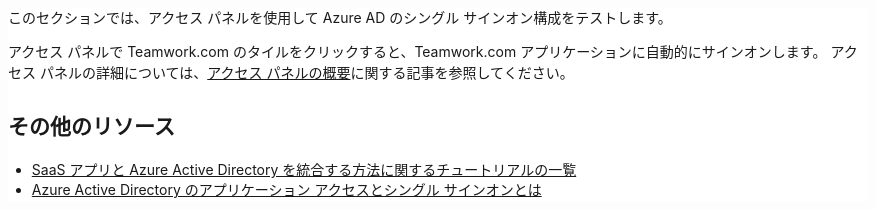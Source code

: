 このセクションでは、アクセス パネルを使用して Azure AD のシングル サインオン構成をテストします。

アクセス パネルで Teamwork.com のタイルをクリックすると、Teamwork.com アプリケーションに自動的にサインオンします。
アクセス パネルの詳細については、[アクセス パネルの概要](../user-help/active-directory-saas-access-panel-introduction.md)に関する記事を参照してください。 

## <a name="additional-resources"></a>その他のリソース

* [SaaS アプリと Azure Active Directory を統合する方法に関するチュートリアルの一覧](tutorial-list.md)
* [Azure Active Directory のアプリケーション アクセスとシングル サインオンとは](../manage-apps/what-is-single-sign-on.md)



[1]: ./media/teamwork-tutorial/tutorial_general_01.png
[2]: ./media/teamwork-tutorial/tutorial_general_02.png
[3]: ./media/teamwork-tutorial/tutorial_general_03.png
[4]: ./media/teamwork-tutorial/tutorial_general_04.png

[100]: ./media/teamwork-tutorial/tutorial_general_100.png

[200]: ./media/teamwork-tutorial/tutorial_general_200.png
[201]: ./media/teamwork-tutorial/tutorial_general_201.png
[202]: ./media/teamwork-tutorial/tutorial_general_202.png
[203]: ./media/teamwork-tutorial/tutorial_general_203.png

